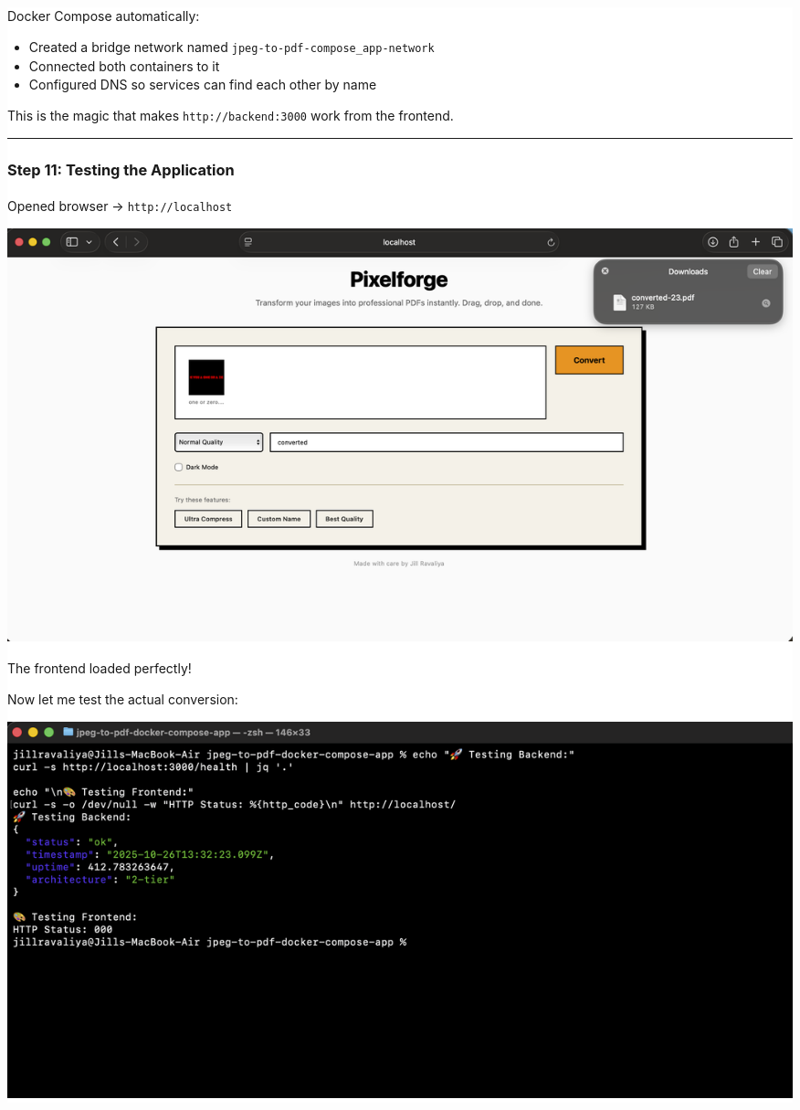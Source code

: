 Docker Compose automatically:
- Created a bridge network named `jpeg-to-pdf-compose_app-network`
- Connected both containers to it
- Configured DNS so services can find each other by name

This is the magic that makes `http://backend:3000` work from the frontend.

---

### Step 11: Testing the Application

Opened browser → `http://localhost`

![Application Homepage](https://raw.githubusercontent.com/jillravaliya/jpeg-to-pdf-docker-compose/main/screenshots/07-app-homepage.png)

The frontend loaded perfectly!

Now let me test the actual conversion:

![Application Working](https://raw.githubusercontent.com/jillravaliya/jpeg-to-pdf-docker-compose/main/screenshots/06-app-working.png)

